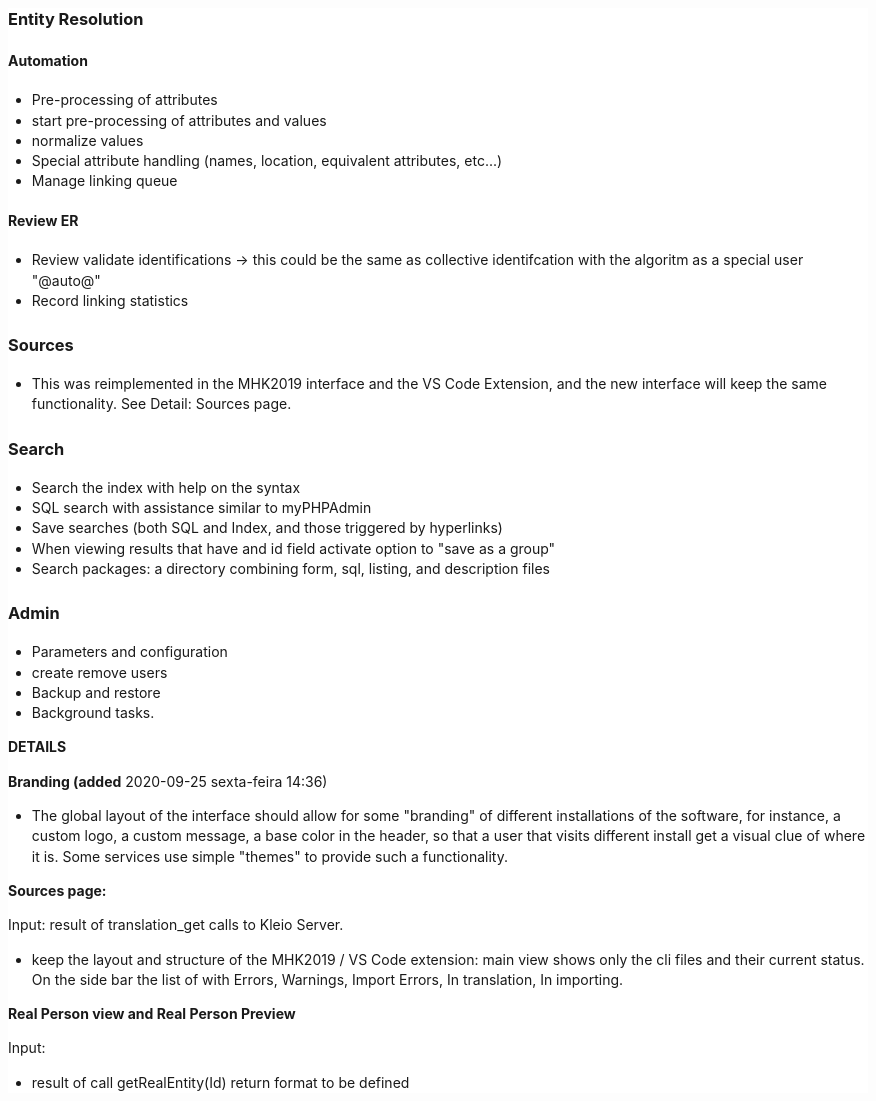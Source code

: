 ### Entity Resolution

#### Automation
- Pre-processing of attributes
- start pre-processing of attributes and values
- normalize values
- Special attribute handling (names, location, equivalent attributes, etc...)
- Manage linking queue
#### Review ER
- Review validate identifications -> this could be the same as collective identifcation with the algoritm as a special user "@auto@"
- Record linking statistics

### Sources

- This was reimplemented in the MHK2019 interface and the VS Code Extension, and the new interface will keep the same functionality. See Detail: Sources page.

### Search

- Search the index with help on the syntax
- SQL search with assistance similar to myPHPAdmin
- Save searches (both SQL and Index, and those triggered by hyperlinks)
- When viewing results that have and id field activate option to "save as a group"
- Search packages: a directory combining form, sql, listing, and description files

### Admin

- Parameters and configuration
- create remove users
- Backup and restore
- Background tasks.



**DETAILS**

**Branding (added** 2020-09-25 sexta-feira 14:36)

- The global layout of the interface should allow for some "branding" of different installations of the software, for instance, a custom logo, a custom message, a base color in the header, so that a user that visits different install get a visual clue of where it is. Some services use simple "themes" to provide such a functionality.

**Sources page:**

Input: result of translation_get calls to Kleio Server.

- keep the layout and structure of the MHK2019 / VS Code extension: main view shows only the cli files and their current status. On the side bar the list of with Errors, Warnings, Import Errors, In translation, In importing.

**Real Person view and Real Person Preview**

Input: 
- result of call getRealEntity(Id) return format to be defined
